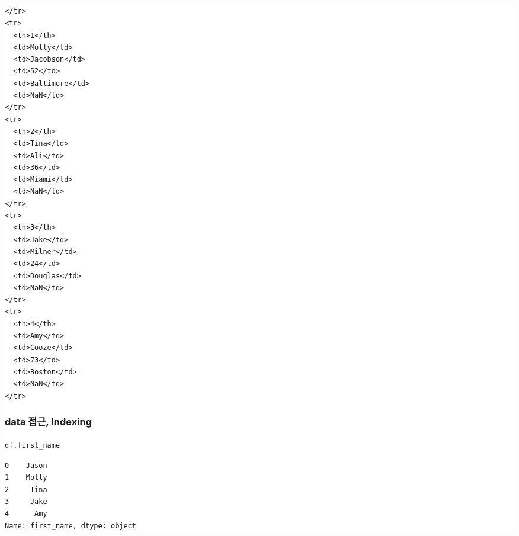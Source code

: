     </tr>
    <tr>
      <th>1</th>
      <td>Molly</td>
      <td>Jacobson</td>
      <td>52</td>
      <td>Baltimore</td>
      <td>NaN</td>
    </tr>
    <tr>
      <th>2</th>
      <td>Tina</td>
      <td>Ali</td>
      <td>36</td>
      <td>Miami</td>
      <td>NaN</td>
    </tr>
    <tr>
      <th>3</th>
      <td>Jake</td>
      <td>Milner</td>
      <td>24</td>
      <td>Douglas</td>
      <td>NaN</td>
    </tr>
    <tr>
      <th>4</th>
      <td>Amy</td>
      <td>Cooze</td>
      <td>73</td>
      <td>Boston</td>
      <td>NaN</td>
    </tr>
  </tbody>
</table>
</div>



### data 접근, Indexing


```python
df.first_name
```




    0    Jason
    1    Molly
    2     Tina
    3     Jake
    4      Amy
    Name: first_name, dtype: object
